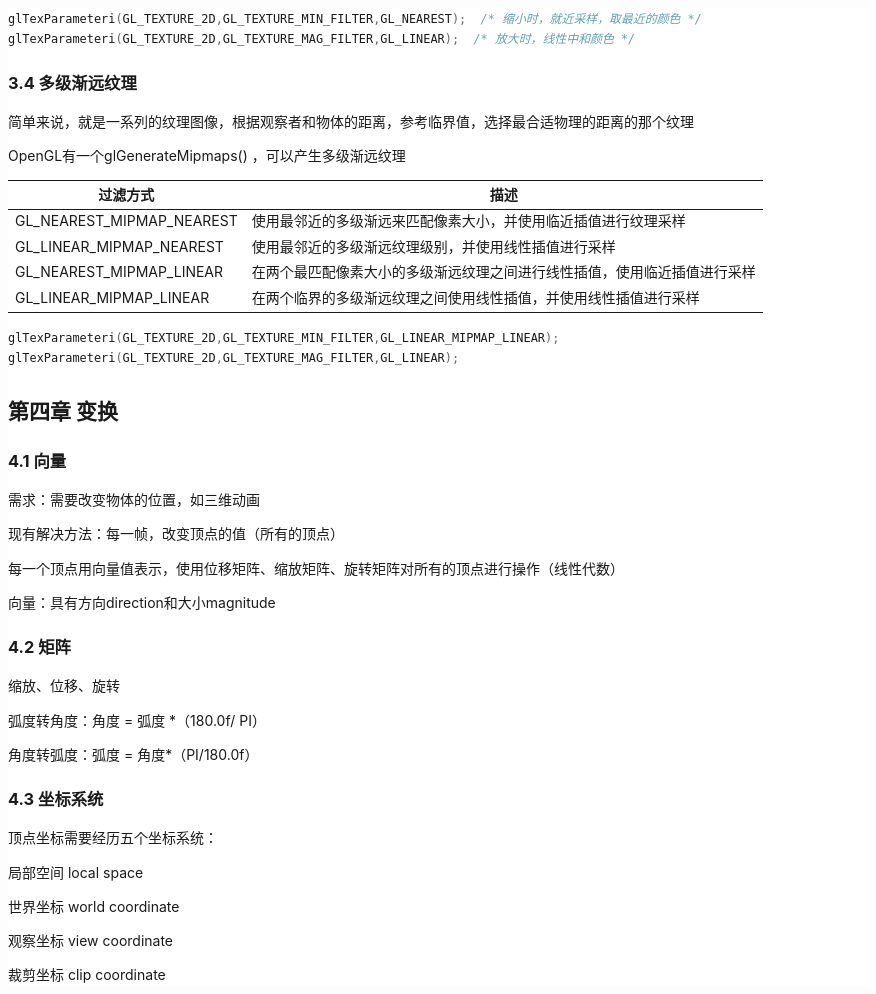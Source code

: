 ```c++
glTexParameteri(GL_TEXTURE_2D,GL_TEXTURE_MIN_FILTER,GL_NEAREST);  /* 缩小时，就近采样，取最近的颜色 */
glTexParameteri(GL_TEXTURE_2D,GL_TEXTURE_MAG_FILTER,GL_LINEAR);  /* 放大时，线性中和颜色 */
```

### 3.4 多级渐远纹理

简单来说，就是一系列的纹理图像，根据观察者和物体的距离，参考临界值，选择最合适物理的距离的那个纹理

OpenGL有一个glGenerateMipmaps() ，可以产生多级渐远纹理

| 过滤方式                  | 描述                                                         |
| ------------------------- | ------------------------------------------------------------ |
| GL_NEAREST_MIPMAP_NEAREST | 使用最邻近的多级渐远来匹配像素大小，并使用临近插值进行纹理采样 |
| GL_LINEAR_MIPMAP_NEAREST  | 使用最邻近的多级渐远纹理级别，并使用线性插值进行采样         |
| GL_NEAREST_MIPMAP_LINEAR  | 在两个最匹配像素大小的多级渐远纹理之间进行线性插值，使用临近插值进行采样 |
| GL_LINEAR_MIPMAP_LINEAR   | 在两个临界的多级渐远纹理之间使用线性插值，并使用线性插值进行采样 |

```C++
glTexParameteri(GL_TEXTURE_2D,GL_TEXTURE_MIN_FILTER,GL_LINEAR_MIPMAP_LINEAR);
glTexParameteri(GL_TEXTURE_2D,GL_TEXTURE_MAG_FILTER,GL_LINEAR);
```

## 第四章 变换

### 4.1 向量

需求：需要改变物体的位置，如三维动画

现有解决方法：每一帧，改变顶点的值（所有的顶点）

每一个顶点用向量值表示，使用位移矩阵、缩放矩阵、旋转矩阵对所有的顶点进行操作（线性代数）

向量：具有方向direction和大小magnitude

### 4.2 矩阵

缩放、位移、旋转

弧度转角度：角度 = 弧度 *（180.0f/ PI）

角度转弧度：弧度 = 角度*（PI/180.0f）

### 4.3 坐标系统

顶点坐标需要经历五个坐标系统：

局部空间 local space

世界坐标 world coordinate

观察坐标 view coordinate

裁剪坐标 clip coordinate
